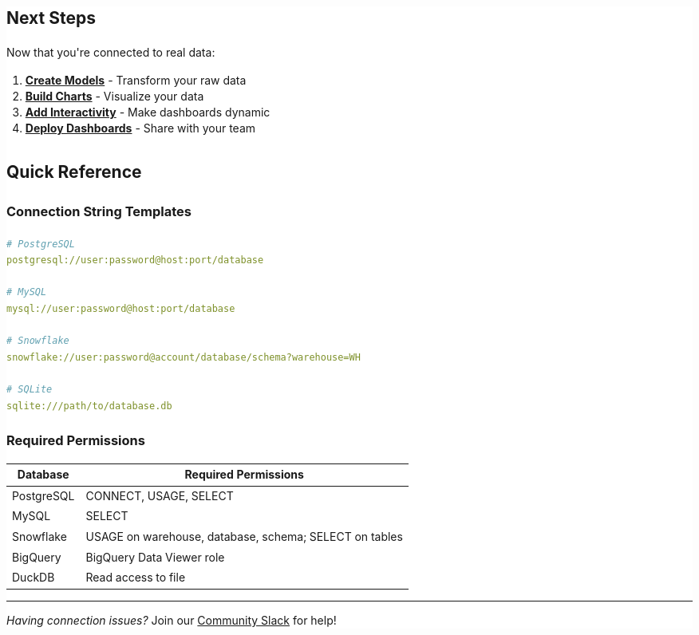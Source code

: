 ## Next Steps

Now that you're connected to real data:

1. **[Create Models](../howto/data-modeling.md)** - Transform your raw data
2. **[Build Charts](../gallery/index.md)** - Visualize your data
3. **[Add Interactivity](../tutorials/adding-interactivity.md)** - Make dashboards dynamic
4. **[Deploy Dashboards](../howto/cloud-deploy.md)** - Share with your team

## Quick Reference

### Connection String Templates

```yaml
# PostgreSQL
postgresql://user:password@host:port/database

# MySQL
mysql://user:password@host:port/database

# Snowflake
snowflake://user:password@account/database/schema?warehouse=WH

# SQLite
sqlite:///path/to/database.db
```

### Required Permissions

| Database | Required Permissions |
|----------|---------------------|
| PostgreSQL | CONNECT, USAGE, SELECT |
| MySQL | SELECT |
| Snowflake | USAGE on warehouse, database, schema; SELECT on tables |
| BigQuery | BigQuery Data Viewer role |
| DuckDB | Read access to file |

---

_Having connection issues?_ Join our [Community Slack](https://visivo-community.slack.com) for help!